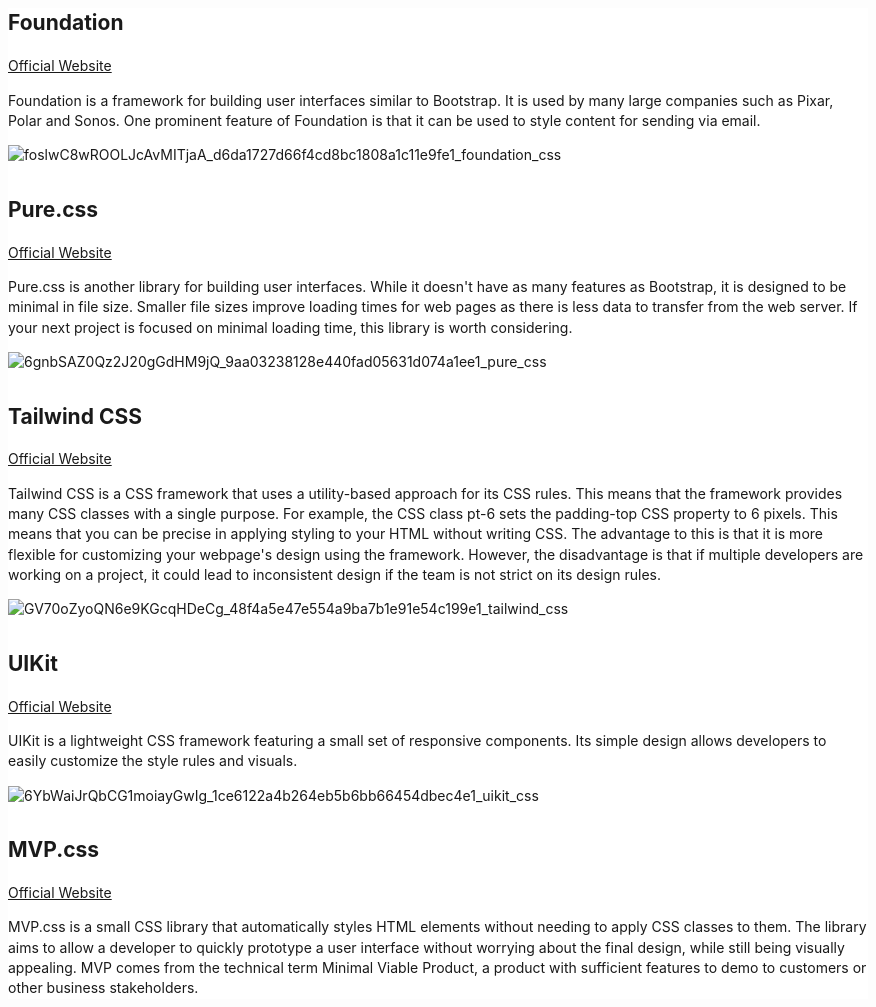 ## Foundation
[Official Website](https://get.foundation/)

Foundation is a framework for building user interfaces similar to Bootstrap. It is used by many large companies such as Pixar, Polar and Sonos. One prominent feature of Foundation is that it can be used to style content for sending via email.

![foslwC8wROOLJcAvMITjaA_d6da1727d66f4cd8bc1808a1c11e9fe1_foundation_css](https://github.com/user-attachments/assets/f6391caf-395e-48ad-9ffa-4eb6c9fbf8e5)

## Pure.css
[Official Website](https://purecss.io/)

Pure.css is another library for building user interfaces. While it doesn't have as many features as Bootstrap, it is designed to be minimal in file size. Smaller file sizes improve loading times for web pages as there is less data to transfer from the web server. If your next project is focused on minimal loading time, this library is worth considering.

![6gnbSAZ0Qz2J20gGdHM9jQ_9aa03238128e440fad05631d074a1ee1_pure_css](https://github.com/user-attachments/assets/00fa71eb-1668-42df-ae1e-c34054294c55)

## Tailwind CSS
[Official Website](https://tailwindcss.com/)

Tailwind CSS is a CSS framework that uses a utility-based approach for its CSS rules. This means that the framework provides many CSS classes with a single purpose. For example, the CSS class pt-6 sets the padding-top CSS property to 6 pixels. This means that you can be precise in applying styling to your HTML without writing CSS. The advantage to this is that it is more flexible for customizing your webpage's design using the framework. However, the disadvantage is that if multiple developers are working on a project, it could lead to inconsistent design if the team is not strict on its design rules.

![GV70oZyoQN6e9KGcqHDeCg_48f4a5e47e554a9ba7b1e91e54c199e1_tailwind_css](https://github.com/user-attachments/assets/6f056b93-bc71-499e-a146-a8147cb141e2)

## UIKit
[Official Website](https://getuikit.com/)

UIKit is a lightweight CSS framework featuring a small set of responsive components. Its simple design allows developers to easily customize the style rules and visuals.

![6YbWaiJrQbCG1moiayGwIg_1ce6122a4b264eb5b6bb66454dbec4e1_uikit_css](https://github.com/user-attachments/assets/9b254054-9e82-44f2-a81e-1fd34ef7dfae)

## MVP.css
[Official Website](https://andybrewer.github.io/mvp/)

MVP.css is a small CSS library that automatically styles HTML elements without needing to apply CSS classes to them. The library aims to allow a developer to quickly prototype a user interface without worrying about the final design, while still being visually appealing. MVP comes from the technical term Minimal Viable Product, a product with sufficient features to demo to customers or other business stakeholders.
